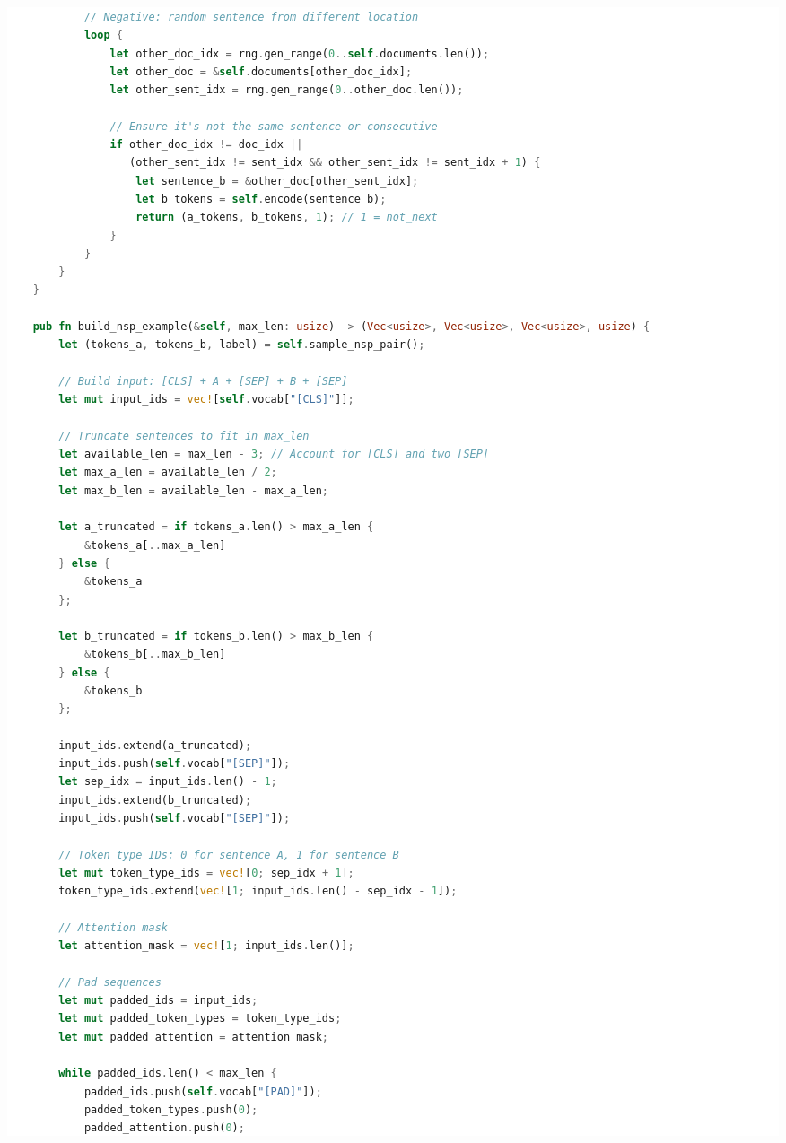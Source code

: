 ```rust
            // Negative: random sentence from different location
            loop {
                let other_doc_idx = rng.gen_range(0..self.documents.len());
                let other_doc = &self.documents[other_doc_idx];
                let other_sent_idx = rng.gen_range(0..other_doc.len());
                
                // Ensure it's not the same sentence or consecutive
                if other_doc_idx != doc_idx || 
                   (other_sent_idx != sent_idx && other_sent_idx != sent_idx + 1) {
                    let sentence_b = &other_doc[other_sent_idx];
                    let b_tokens = self.encode(sentence_b);
                    return (a_tokens, b_tokens, 1); // 1 = not_next
                }
            }
        }
    }
    
    pub fn build_nsp_example(&self, max_len: usize) -> (Vec<usize>, Vec<usize>, Vec<usize>, usize) {
        let (tokens_a, tokens_b, label) = self.sample_nsp_pair();
        
        // Build input: [CLS] + A + [SEP] + B + [SEP]
        let mut input_ids = vec![self.vocab["[CLS]"]];
        
        // Truncate sentences to fit in max_len
        let available_len = max_len - 3; // Account for [CLS] and two [SEP]
        let max_a_len = available_len / 2;
        let max_b_len = available_len - max_a_len;
        
        let a_truncated = if tokens_a.len() > max_a_len {
            &tokens_a[..max_a_len]
        } else {
            &tokens_a
        };
        
        let b_truncated = if tokens_b.len() > max_b_len {
            &tokens_b[..max_b_len]
        } else {
            &tokens_b
        };
        
        input_ids.extend(a_truncated);
        input_ids.push(self.vocab["[SEP]"]);
        let sep_idx = input_ids.len() - 1;
        input_ids.extend(b_truncated);
        input_ids.push(self.vocab["[SEP]"]);
        
        // Token type IDs: 0 for sentence A, 1 for sentence B
        let mut token_type_ids = vec![0; sep_idx + 1];
        token_type_ids.extend(vec![1; input_ids.len() - sep_idx - 1]);
        
        // Attention mask
        let attention_mask = vec![1; input_ids.len()];
        
        // Pad sequences
        let mut padded_ids = input_ids;
        let mut padded_token_types = token_type_ids;
        let mut padded_attention = attention_mask;
        
        while padded_ids.len() < max_len {
            padded_ids.push(self.vocab["[PAD]"]);
            padded_token_types.push(0);
            padded_attention.push(0);
```